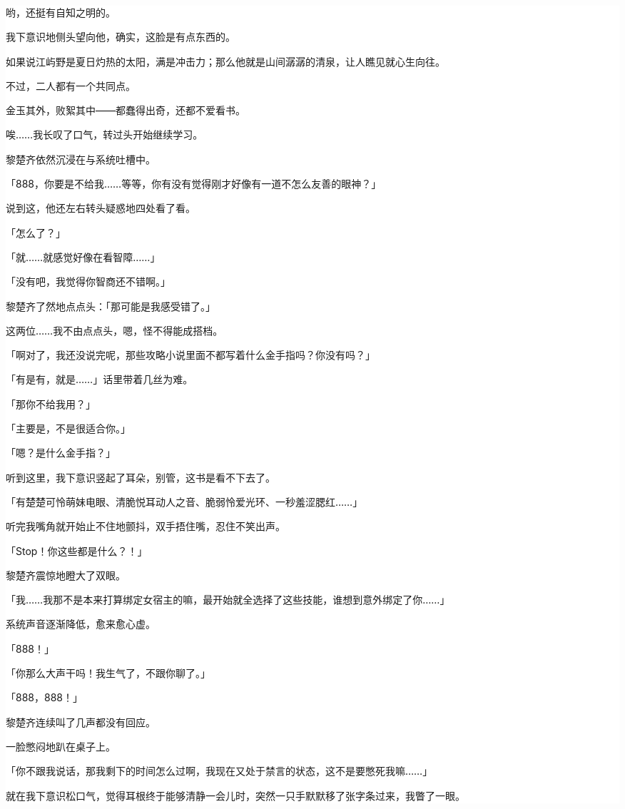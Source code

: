 哟，还挺有自知之明的。

我下意识地侧头望向他，确实，这脸是有点东西的。

如果说江屿野是夏日灼热的太阳，满是冲击力；那么他就是山间潺潺的清泉，让人瞧见就心生向往。

不过，二人都有一个共同点。

金玉其外，败絮其中——都蠢得出奇，还都不爱看书。

唉……我长叹了口气，转过头开始继续学习。

黎楚齐依然沉浸在与系统吐槽中。

「888，你要是不给我……等等，你有没有觉得刚才好像有一道不怎么友善的眼神？」

说到这，他还左右转头疑惑地四处看了看。

「怎么了？」

「就……就感觉好像在看智障……」

「没有吧，我觉得你智商还不错啊。」

黎楚齐了然地点点头：「那可能是我感受错了。」

这两位……我不由点点头，嗯，怪不得能成搭档。

「啊对了，我还没说完呢，那些攻略小说里面不都写着什么金手指吗？你没有吗？」

「有是有，就是……」话里带着几丝为难。

「那你不给我用？」

「主要是，不是很适合你。」

「嗯？是什么金手指？」

听到这里，我下意识竖起了耳朵，别管，这书是看不下去了。

「有楚楚可怜萌妹电眼、清脆悦耳动人之音、脆弱怜爱光环、一秒羞涩腮红……」

听完我嘴角就开始止不住地颤抖，双手捂住嘴，忍住不笑出声。

「Stop！你这些都是什么？！」

黎楚齐震惊地瞪大了双眼。

「我……我那不是本来打算绑定女宿主的嘛，最开始就全选择了这些技能，谁想到意外绑定了你……」

系统声音逐渐降低，愈来愈心虚。

「888！」

「你那么大声干吗！我生气了，不跟你聊了。」

「888，888！」

黎楚齐连续叫了几声都没有回应。

一脸憋闷地趴在桌子上。

「你不跟我说话，那我剩下的时间怎么过啊，我现在又处于禁言的状态，这不是要憋死我嘛……」

就在我下意识松口气，觉得耳根终于能够清静一会儿时，突然一只手默默移了张字条过来，我瞥了一眼。
